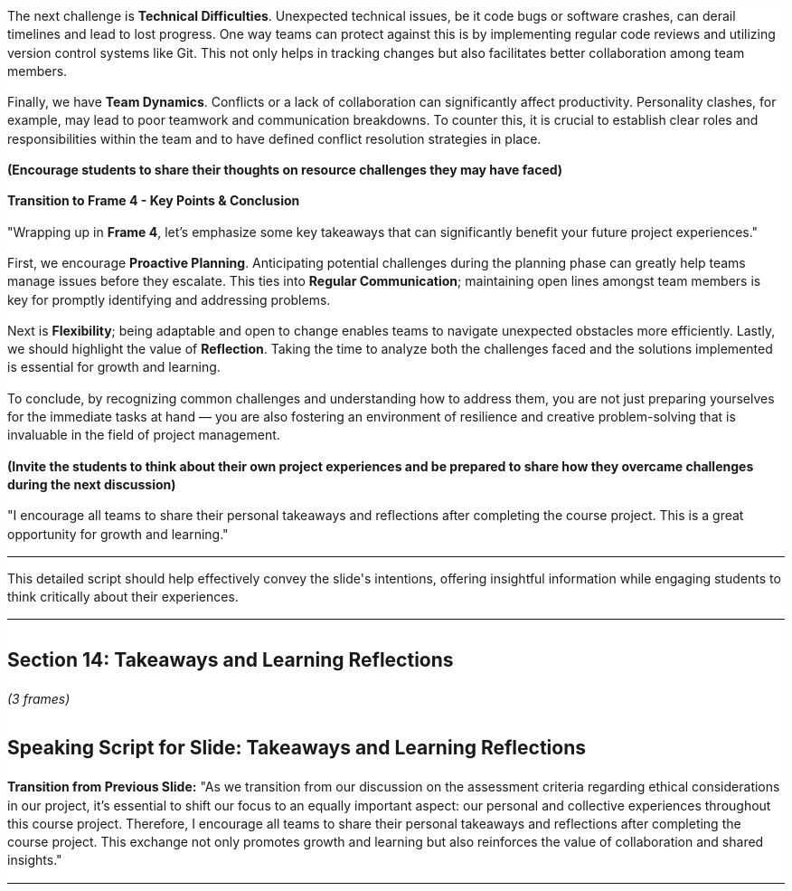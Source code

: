 The next challenge is **Technical Difficulties**. Unexpected technical issues, be it code bugs or software crashes, can derail timelines and lead to lost progress. One way teams can protect against this is by implementing regular code reviews and utilizing version control systems like Git. This not only helps in tracking changes but also facilitates better collaboration among team members.

Finally, we have **Team Dynamics**. Conflicts or a lack of collaboration can significantly affect productivity. Personality clashes, for example, may lead to poor teamwork and communication breakdowns. To counter this, it is crucial to establish clear roles and responsibilities within the team and to have defined conflict resolution strategies in place.

**(Encourage students to share their thoughts on resource challenges they may have faced)**

**Transition to Frame 4 - Key Points & Conclusion**

"Wrapping up in **Frame 4**, let’s emphasize some key takeaways that can significantly benefit your future project experiences."

First, we encourage **Proactive Planning**. Anticipating potential challenges during the planning phase can greatly help teams manage issues before they escalate. This ties into **Regular Communication**; maintaining open lines amongst team members is key for promptly identifying and addressing problems.

Next is **Flexibility**; being adaptable and open to change enables teams to navigate unexpected obstacles more efficiently. Lastly, we should highlight the value of **Reflection**. Taking the time to analyze both the challenges faced and the solutions implemented is essential for growth and learning.

To conclude, by recognizing common challenges and understanding how to address them, you are not just preparing yourselves for the immediate tasks at hand — you are also fostering an environment of resilience and creative problem-solving that is invaluable in the field of project management.

**(Invite the students to think about their own project experiences and be prepared to share how they overcame challenges during the next discussion)**

"I encourage all teams to share their personal takeaways and reflections after completing the course project. This is a great opportunity for growth and learning."

---

This detailed script should help effectively convey the slide's intentions, offering insightful information while engaging students to think critically about their experiences.

---

## Section 14: Takeaways and Learning Reflections
*(3 frames)*

## Speaking Script for Slide: Takeaways and Learning Reflections

**Transition from Previous Slide:**
"As we transition from our discussion on the assessment criteria regarding ethical considerations in our project, it’s essential to shift our focus to an equally important aspect: our personal and collective experiences throughout this course project. Therefore, I encourage all teams to share their personal takeaways and reflections after completing the course project. This exchange not only promotes growth and learning but also reinforces the value of collaboration and shared insights."

---